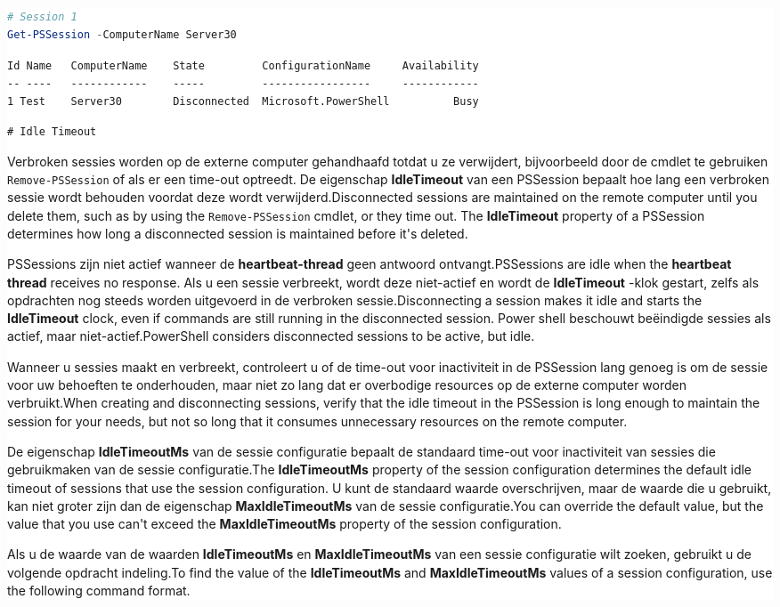 ```powershell
# Session 1
Get-PSSession -ComputerName Server30
```

```Output
Id Name   ComputerName    State         ConfigurationName     Availability
-- ----   ------------    -----         -----------------     ------------
1 Test    Server30        Disconnected  Microsoft.PowerShell          Busy
```

```Output
# Idle Timeout
```

<span data-ttu-id="e9503-197">Verbroken sessies worden op de externe computer gehandhaafd totdat u ze verwijdert, bijvoorbeeld door de cmdlet te gebruiken `Remove-PSSession` of als er een time-out optreedt. De eigenschap **IdleTimeout** van een PSSession bepaalt hoe lang een verbroken sessie wordt behouden voordat deze wordt verwijderd.</span><span class="sxs-lookup"><span data-stu-id="e9503-197">Disconnected sessions are maintained on the remote computer until you delete them, such as by using the `Remove-PSSession` cmdlet, or they time out. The **IdleTimeout** property of a PSSession determines how long a disconnected session is maintained before it's deleted.</span></span>

<span data-ttu-id="e9503-198">PSSessions zijn niet actief wanneer de **heartbeat-thread** geen antwoord ontvangt.</span><span class="sxs-lookup"><span data-stu-id="e9503-198">PSSessions are idle when the **heartbeat thread** receives no response.</span></span>
<span data-ttu-id="e9503-199">Als u een sessie verbreekt, wordt deze niet-actief en wordt de **IdleTimeout** -klok gestart, zelfs als opdrachten nog steeds worden uitgevoerd in de verbroken sessie.</span><span class="sxs-lookup"><span data-stu-id="e9503-199">Disconnecting a session makes it idle and starts the **IdleTimeout** clock, even if commands are still running in the disconnected session.</span></span> <span data-ttu-id="e9503-200">Power shell beschouwt beëindigde sessies als actief, maar niet-actief.</span><span class="sxs-lookup"><span data-stu-id="e9503-200">PowerShell considers disconnected sessions to be active, but idle.</span></span>

<span data-ttu-id="e9503-201">Wanneer u sessies maakt en verbreekt, controleert u of de time-out voor inactiviteit in de PSSession lang genoeg is om de sessie voor uw behoeften te onderhouden, maar niet zo lang dat er overbodige resources op de externe computer worden verbruikt.</span><span class="sxs-lookup"><span data-stu-id="e9503-201">When creating and disconnecting sessions, verify that the idle timeout in the PSSession is long enough to maintain the session for your needs, but not so long that it consumes unnecessary resources on the remote computer.</span></span>

<span data-ttu-id="e9503-202">De eigenschap **IdleTimeoutMs** van de sessie configuratie bepaalt de standaard time-out voor inactiviteit van sessies die gebruikmaken van de sessie configuratie.</span><span class="sxs-lookup"><span data-stu-id="e9503-202">The **IdleTimeoutMs** property of the session configuration determines the default idle timeout of sessions that use the session configuration.</span></span> <span data-ttu-id="e9503-203">U kunt de standaard waarde overschrijven, maar de waarde die u gebruikt, kan niet groter zijn dan de eigenschap **MaxIdleTimeoutMs** van de sessie configuratie.</span><span class="sxs-lookup"><span data-stu-id="e9503-203">You can override the default value, but the value that you use can't exceed the **MaxIdleTimeoutMs** property of the session configuration.</span></span>

<span data-ttu-id="e9503-204">Als u de waarde van de waarden **IdleTimeoutMs** en **MaxIdleTimeoutMs** van een sessie configuratie wilt zoeken, gebruikt u de volgende opdracht indeling.</span><span class="sxs-lookup"><span data-stu-id="e9503-204">To find the value of the **IdleTimeoutMs** and **MaxIdleTimeoutMs** values of a session configuration, use the following command format.</span></span>
